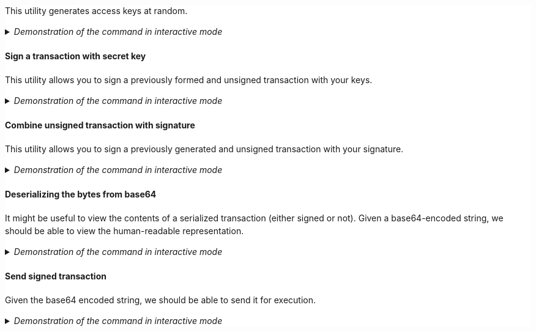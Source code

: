 This utility generates access keys at random. 
<details><summary><i>Demonstration of the command in interactive mode</i></summary></details>

#### Sign a transaction with secret key

This utility allows you to sign a previously formed and unsigned transaction with your keys.
<details><summary><i>Demonstration of the command in interactive mode</i></summary></details>

#### Combine unsigned transaction with signature

This utility allows you to sign a previously generated and unsigned transaction with your signature.
<details><summary><i>Demonstration of the command in interactive mode</i></summary></details>

#### Deserializing the bytes from base64

It might be useful to view the contents of a serialized transaction (either signed or not).
Given a base64-encoded string, we should be able to view the human-readable representation.
<details><summary><i>Demonstration of the command in interactive mode</i></summary></details>

#### Send signed transaction

Given the base64 encoded string, we should be able to send it for execution.
<details><summary><i>Demonstration of the command in interactive mode</i></summary></details>
